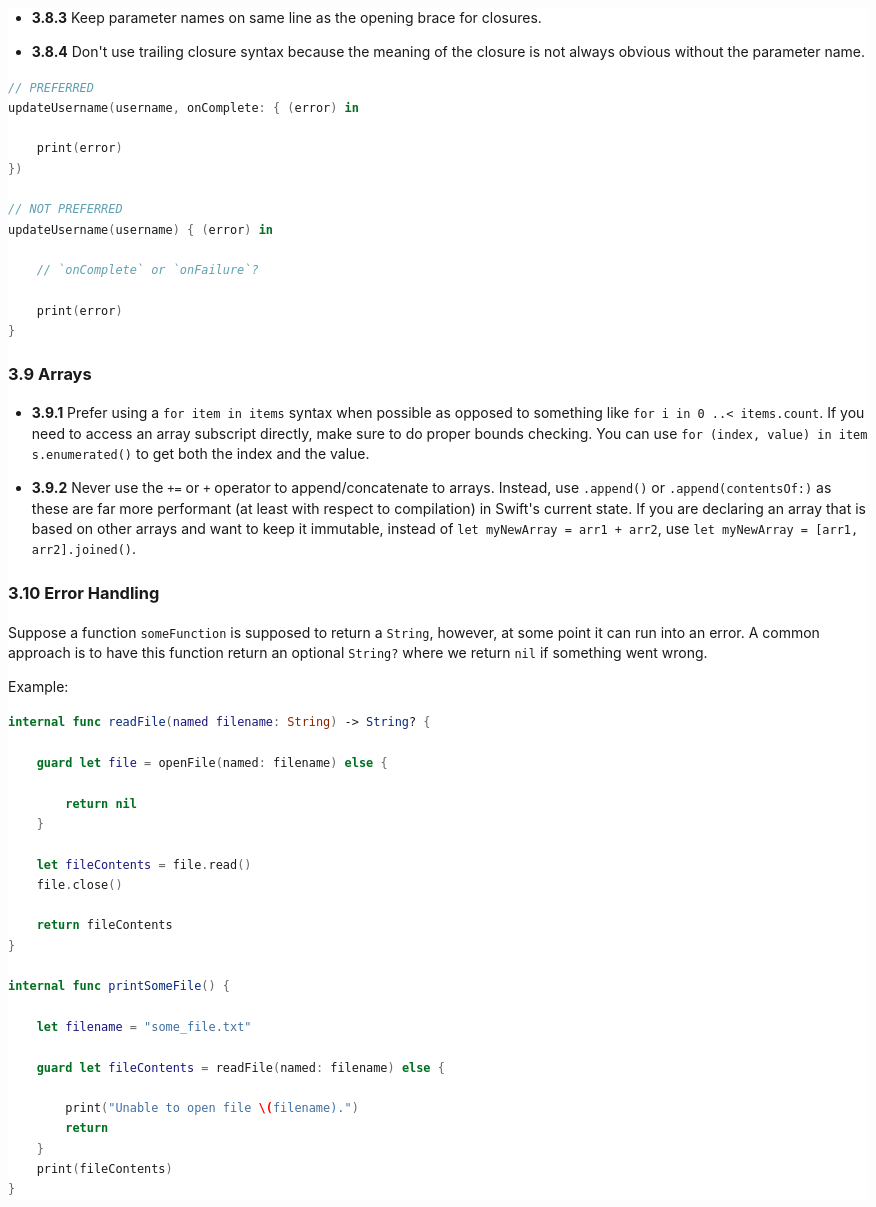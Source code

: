 * **3.8.3** Keep parameter names on same line as the opening brace for closures.

* **3.8.4** Don't use trailing closure syntax because the meaning of the closure is not always obvious without the parameter name.

```swift
// PREFERRED
updateUsername(username, onComplete: { (error) in

    print(error)
})

// NOT PREFERRED
updateUsername(username) { (error) in

    // `onComplete` or `onFailure`?

    print(error)
}
```

### 3.9 Arrays

* **3.9.1** Prefer using a `for item in items` syntax when possible as opposed to something like `for i in 0 ..< items.count`. If you need to access an array subscript directly, make sure to do proper bounds checking. You can use `for (index, value) in items.enumerated()` to get both the index and the value.

* **3.9.2** Never use the `+=` or `+` operator to append/concatenate to arrays. Instead, use `.append()` or `.append(contentsOf:)` as these are far more performant (at least with respect to compilation) in Swift's current state. If you are declaring an array that is based on other arrays and want to keep it immutable, instead of `let myNewArray = arr1 + arr2`, use `let myNewArray = [arr1, arr2].joined()`.

### 3.10 Error Handling

Suppose a function `someFunction` is supposed to return a `String`, however, at some point it can run into an error. A common approach is to have this function return an optional `String?` where we return `nil` if something went wrong.

Example:

```swift
internal func readFile(named filename: String) -> String? {

    guard let file = openFile(named: filename) else {

        return nil
    }

    let fileContents = file.read()
    file.close()

    return fileContents
}

internal func printSomeFile() {

    let filename = "some_file.txt"

    guard let fileContents = readFile(named: filename) else {

        print("Unable to open file \(filename).")
        return
    }
    print(fileContents)
}
```